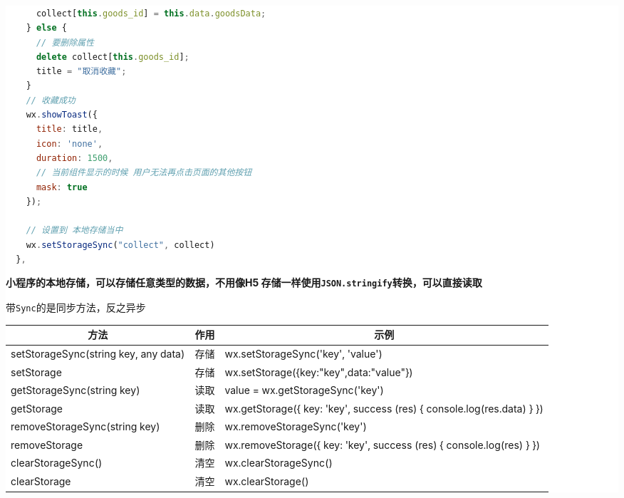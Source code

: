 ```js
      collect[this.goods_id] = this.data.goodsData;
    } else {
      // 要删除属性
      delete collect[this.goods_id];
      title = "取消收藏";
    }
    // 收藏成功
    wx.showToast({
      title: title,
      icon: 'none',
      duration: 1500,
      // 当前组件显示的时候 用户无法再点击页面的其他按钮
      mask: true
    });

    // 设置到 本地存储当中
    wx.setStorageSync("collect", collect)
  },
```

**小程序的本地存储，可以存储任意类型的数据，不用像H5 存储一样使用`JSON.stringify`转换，可以直接读取**

带`Sync`的是同步方法，反之异步

| 方法                                 | 作用 | 示例                                                         |
| ------------------------------------ | ---- | ------------------------------------------------------------ |
| setStorageSync(string key, any data) | 存储 | wx.setStorageSync('key', 'value')                            |
| setStorage                           | 存储 | wx.setStorage({key:"key",data:"value"})                      |
| getStorageSync(string key)           | 读取 | value = wx.getStorageSync('key')                             |
| getStorage                           | 读取 | wx.getStorage({   key: 'key',   success (res) {     console.log(res.data)   } }) |
| removeStorageSync(string key)        | 删除 | wx.removeStorageSync('key')                                  |
| removeStorage                        | 删除 | wx.removeStorage({   key: 'key',   success (res) {     console.log(res) } }) |
| clearStorageSync()                   | 清空 | wx.clearStorageSync()                                        |
| clearStorage                         | 清空 | wx.clearStorage()                                            |


